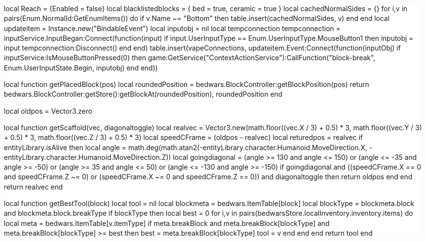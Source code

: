 local Reach = {Enabled = false}
local blacklistedblocks = {
	bed = true,
	ceramic = true
}
local cachedNormalSides = {}
for i,v in pairs(Enum.NormalId:GetEnumItems()) do if v.Name ~= "Bottom" then table.insert(cachedNormalSides, v) end end
local updateitem = Instance.new("BindableEvent")
local inputobj = nil
local tempconnection
tempconnection = inputService.InputBegan:Connect(function(input)
	if input.UserInputType == Enum.UserInputType.MouseButton1 then
		inputobj = input
		tempconnection:Disconnect()
	end
end)
table.insert(vapeConnections, updateitem.Event:Connect(function(inputObj)
	if inputService:IsMouseButtonPressed(0) then
		game:GetService("ContextActionService"):CallFunction("block-break", Enum.UserInputState.Begin, inputobj)
	end
end))

local function getPlacedBlock(pos)
	local roundedPosition = bedwars.BlockController:getBlockPosition(pos)
	return bedwars.BlockController:getStore():getBlockAt(roundedPosition), roundedPosition
end

local oldpos = Vector3.zero

local function getScaffold(vec, diagonaltoggle)
	local realvec = Vector3.new(math.floor((vec.X / 3) + 0.5) * 3, math.floor((vec.Y / 3) + 0.5) * 3, math.floor((vec.Z / 3) + 0.5) * 3) 
	local speedCFrame = (oldpos - realvec)
	local returedpos = realvec
	if entityLibrary.isAlive then
		local angle = math.deg(math.atan2(-entityLibrary.character.Humanoid.MoveDirection.X, -entityLibrary.character.Humanoid.MoveDirection.Z))
		local goingdiagonal = (angle >= 130 and angle <= 150) or (angle <= -35 and angle >= -50) or (angle >= 35 and angle <= 50) or (angle <= -130 and angle >= -150)
		if goingdiagonal and ((speedCFrame.X == 0 and speedCFrame.Z ~= 0) or (speedCFrame.X ~= 0 and speedCFrame.Z == 0)) and diagonaltoggle then
			return oldpos
		end
	end
    return realvec
end

local function getBestTool(block)
	local tool = nil
	local blockmeta = bedwars.ItemTable[block]
	local blockType = blockmeta.block and blockmeta.block.breakType
	if blockType then
		local best = 0
		for i,v in pairs(bedwarsStore.localInventory.inventory.items) do
			local meta = bedwars.ItemTable[v.itemType]
			if meta.breakBlock and meta.breakBlock[blockType] and meta.breakBlock[blockType] >= best then
				best = meta.breakBlock[blockType]
				tool = v
			end
		end
	end
	return tool
end
